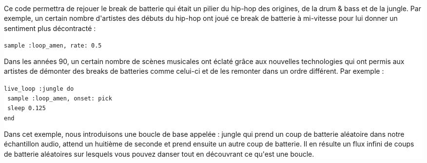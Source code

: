 Ce code permettra de rejouer le break de batterie qui était un pilier du hip-hop des origines, de la drum & bass et de la jungle. Par exemple, un certain nombre d'artistes des débuts du hip-hop ont joué ce break de batterie à mi-vitesse pour lui donner un sentiment plus décontracté :

```
sample :loop_amen, rate: 0.5
```

Dans les années 90, un certain nombre de scènes musicales ont éclaté grâce aux nouvelles technologies qui ont permis aux artistes de démonter des breaks de batteries comme celui-ci et de les remonter dans un ordre différent. Par exemple :

```
live_loop :jungle do
 sample :loop_amen, onset: pick
 sleep 0.125
end
```

Dans cet exemple, nous introduisons une boucle de base appelée : jungle qui prend un coup de batterie aléatoire dans notre échantillon audio, attend un huitième de seconde et prend ensuite un autre coup de batterie. Il en résulte un flux infini de coups de batterie aléatoires sur lesquels vous pouvez danser tout en découvrant ce qu'est une boucle.
